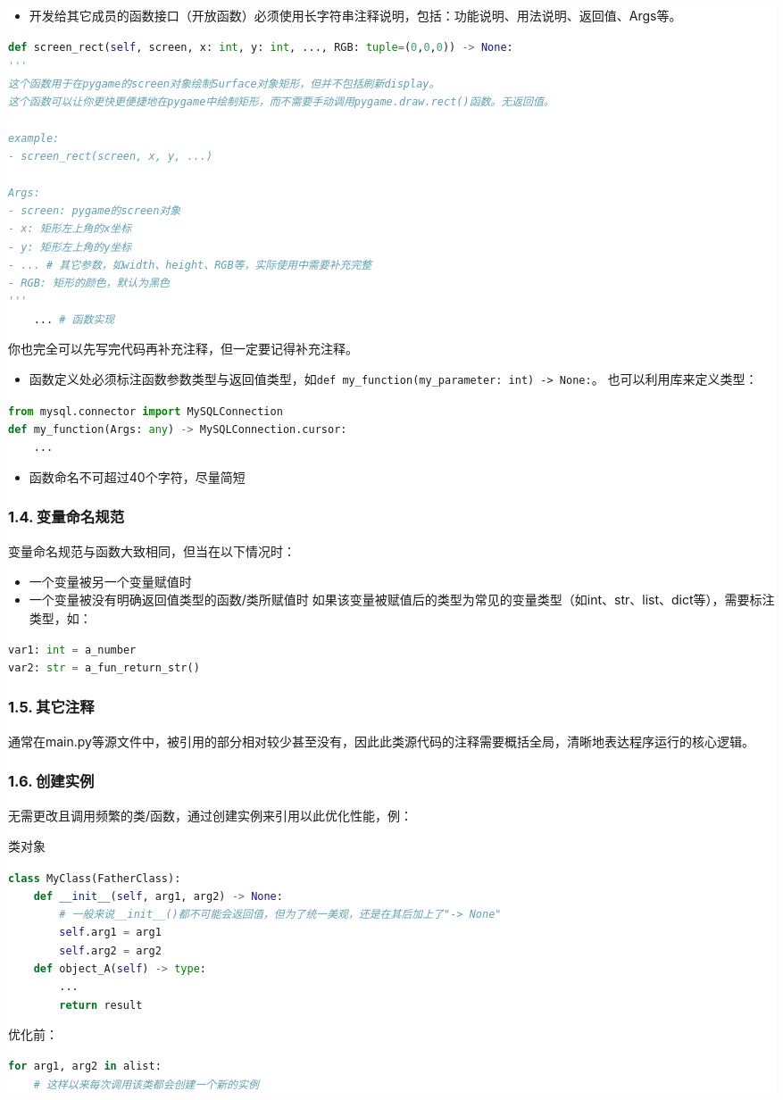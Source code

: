 
- 开发给其它成员的函数接口（开放函数）必须使用长字符串注释说明，包括：功能说明、用法说明、返回值、Args等。
```python
def screen_rect(self, screen, x: int, y: int, ..., RGB: tuple=(0,0,0)) -> None:
'''
这个函数用于在pygame的screen对象绘制Surface对象矩形，但并不包括刷新display。
这个函数可以让你更快更便捷地在pygame中绘制矩形，而不需要手动调用pygame.draw.rect()函数。无返回值。

example:
- screen_rect(screen, x, y, ...)

Args:
- screen: pygame的screen对象
- x: 矩形左上角的x坐标
- y: 矩形左上角的y坐标
- ... # 其它参数，如width、height、RGB等，实际使用中需要补充完整
- RGB: 矩形的颜色，默认为黑色
'''
    ... # 函数实现

```
你也完全可以先写完代码再补充注释，但一定要记得补充注释。

- 函数定义处必须标注函数参数类型与返回值类型，如`def my_function(my_parameter: int) -> None:`。
也可以利用库来定义类型：
```python
from mysql.connector import MySQLConnection
def my_function(Args: any) -> MySQLConnection.cursor:
    ...

```

- 函数命名不可超过40个字符，尽量简短


### 1.4. 变量命名规范
变量命名规范与函数大致相同，但当在以下情况时：
- 一个变量被另一个变量赋值时
- 一个变量被没有明确返回值类型的函数/类所赋值时
如果该变量被赋值后的类型为常见的变量类型（如int、str、list、dict等），需要标注类型，如：
```python
var1: int = a_number
var2: str = a_fun_return_str()
```


### 1.5. 其它注释
通常在main.py等源文件中，被引用的部分相对较少甚至没有，因此此类源代码的注释需要概括全局，清晰地表达程序运行的核心逻辑。


### 1.6. 创建实例
无需更改且调用频繁的类/函数，通过创建实例来引用以此优化性能，例：

类对象
```python
class MyClass(FatherClass):
    def __init__(self, arg1, arg2) -> None:
        # 一般来说__init__()都不可能会返回值，但为了统一美观，还是在其后加上了"-> None"
        self.arg1 = arg1
        self.arg2 = arg2
    def object_A(self) -> type:
        ...
        return result
```
优化前：
```python
for arg1, arg2 in alist:
    # 这样以来每次调用该类都会创建一个新的实例
```
